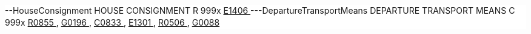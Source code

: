    </a>
  </td>
 </tr>
 <tr>
  <td class="code indent-2">
   --HouseConsignment
  </td>
  <td>
   HOUSE CONSIGNMENT
  </td>
  <td>
  </td>
  <td>
   R
  </td>
  <td>
   999x
  </td>
  <td>
   <a href="constraints.html#Conditions_Rules_E1406" target="MsgCons">
    E1406
   </a>
  </td>
 </tr>
 <tr>
  <td class="code indent-3">
   ---DepartureTransportMeans
  </td>
  <td>
   DEPARTURE TRANSPORT MEANS
  </td>
  <td>
  </td>
  <td>
   C
  </td>
  <td>
   999x
  </td>
  <td>
   <a href="constraints.html#NCTS_XSD_Import_R0855" target="MsgCons">
    R0855
   </a>
   ,
   <a href="constraints.html#rule-g0196" target="MsgCons">
    G0196
   </a>
   ,
   <a href="constraints.html#NCTS_XSD_Import_C0833" target="MsgCons">
    C0833
   </a>
   ,
   <a href="constraints.html#Conditions_Rules_E1301" target="MsgCons">
    E1301
   </a>
   ,
   <a href="constraints.html#NCTS_XSD_Import_R0506" target="MsgCons">
    R0506
   </a>
   ,
   <a href="constraints.html#rule-g0088" target="MsgCons">
    G0088
   </a>
  </td>